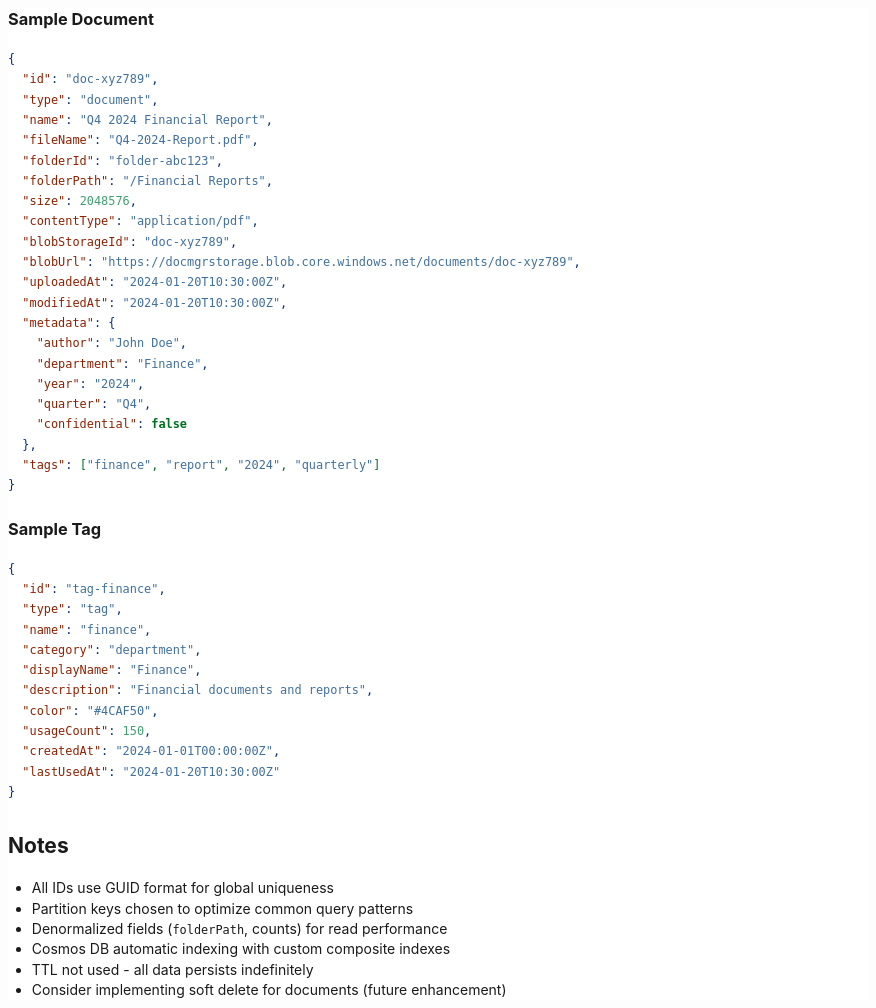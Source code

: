 ### Sample Document
```json
{
  "id": "doc-xyz789",
  "type": "document",
  "name": "Q4 2024 Financial Report",
  "fileName": "Q4-2024-Report.pdf",
  "folderId": "folder-abc123",
  "folderPath": "/Financial Reports",
  "size": 2048576,
  "contentType": "application/pdf",
  "blobStorageId": "doc-xyz789",
  "blobUrl": "https://docmgrstorage.blob.core.windows.net/documents/doc-xyz789",
  "uploadedAt": "2024-01-20T10:30:00Z",
  "modifiedAt": "2024-01-20T10:30:00Z",
  "metadata": {
    "author": "John Doe",
    "department": "Finance",
    "year": "2024",
    "quarter": "Q4",
    "confidential": false
  },
  "tags": ["finance", "report", "2024", "quarterly"]
}
```

### Sample Tag
```json
{
  "id": "tag-finance",
  "type": "tag",
  "name": "finance",
  "category": "department",
  "displayName": "Finance",
  "description": "Financial documents and reports",
  "color": "#4CAF50",
  "usageCount": 150,
  "createdAt": "2024-01-01T00:00:00Z",
  "lastUsedAt": "2024-01-20T10:30:00Z"
}
```

## Notes

- All IDs use GUID format for global uniqueness
- Partition keys chosen to optimize common query patterns
- Denormalized fields (`folderPath`, counts) for read performance
- Cosmos DB automatic indexing with custom composite indexes
- TTL not used - all data persists indefinitely
- Consider implementing soft delete for documents (future enhancement)
